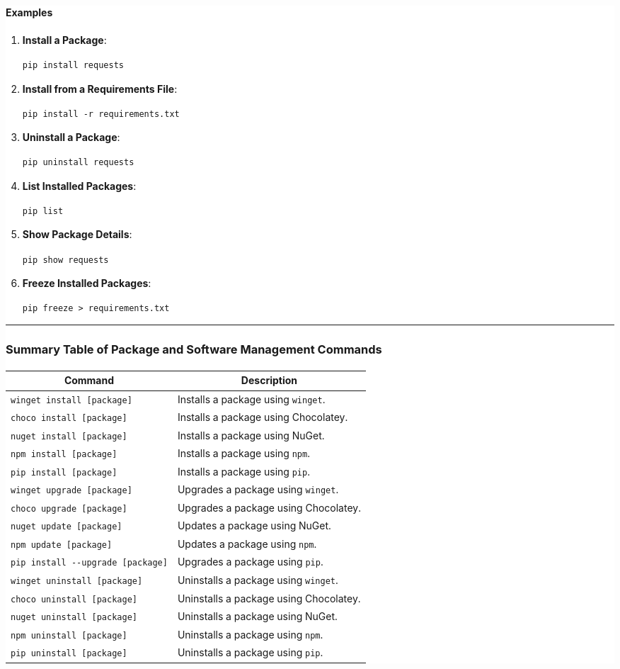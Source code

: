 
#### **Examples**

1. **Install a Package**:

   ```
   pip install requests
   ```

2. **Install from a Requirements File**:

   ```
   pip install -r requirements.txt
   ```

3. **Uninstall a Package**:

   ```
   pip uninstall requests
   ```

4. **List Installed Packages**:

   ```
   pip list
   ```

5. **Show Package Details**:

   ```
   pip show requests
   ```

6. **Freeze Installed Packages**:
   ```
   pip freeze > requirements.txt
   ```

---

### **Summary Table of Package and Software Management Commands**

| Command                           | Description                                |
| --------------------------------- | ------------------------------------------ |
| `winget install [package]`        | Installs a package using `winget`.         |
| `choco install [package]`         | Installs a package using Chocolatey.       |
| `nuget install [package]`         | Installs a package using NuGet.            |
| `npm install [package]`           | Installs a package using `npm`.            |
| `pip install [package]`           | Installs a package using `pip`.            |
| `winget upgrade [package]`        | Upgrades a package using `winget`.         |
| `choco upgrade [package]`         | Upgrades a package using Chocolatey.       |
| `nuget update [package]`          | Updates a package using NuGet.             |
| `npm update [package]`            | Updates a package using `npm`.             |
| `pip install --upgrade [package]` | Upgrades a package using `pip`.            |
| `winget uninstall [package]`      | Uninstalls a package using `winget`.       |
| `choco uninstall [package]`       | Uninstalls a package using Chocolatey.     |
| `nuget uninstall [package]`       | Uninstalls a package using NuGet.          |
| `npm uninstall [package]`         | Uninstalls a package using `npm`.          |
| `pip uninstall [package]`         | Uninstalls a package using `pip`.          |